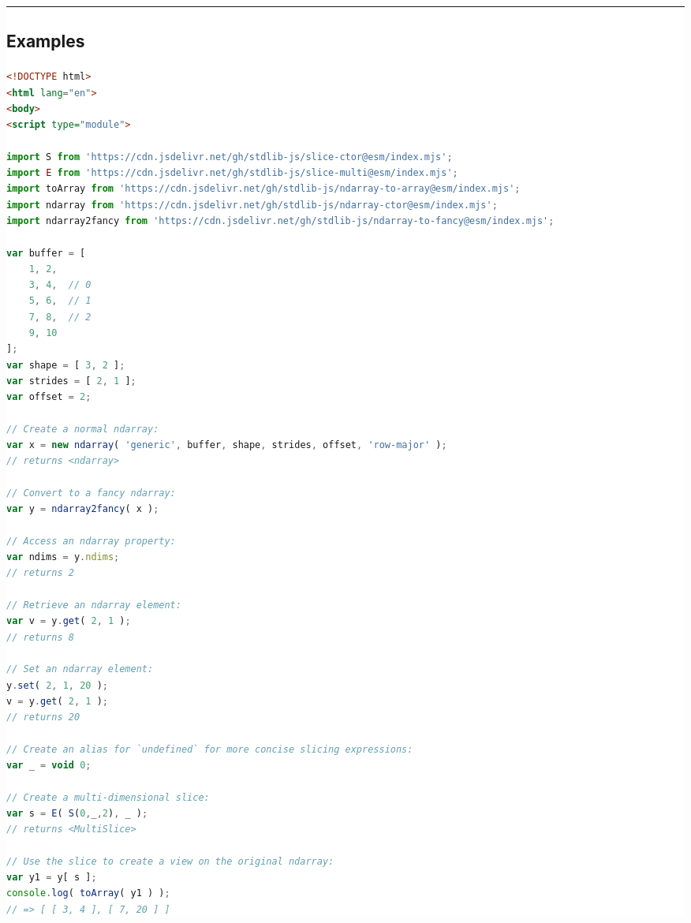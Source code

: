 

<section class="examples">

* * *

## Examples





```html
<!DOCTYPE html>
<html lang="en">
<body>
<script type="module">

import S from 'https://cdn.jsdelivr.net/gh/stdlib-js/slice-ctor@esm/index.mjs';
import E from 'https://cdn.jsdelivr.net/gh/stdlib-js/slice-multi@esm/index.mjs';
import toArray from 'https://cdn.jsdelivr.net/gh/stdlib-js/ndarray-to-array@esm/index.mjs';
import ndarray from 'https://cdn.jsdelivr.net/gh/stdlib-js/ndarray-ctor@esm/index.mjs';
import ndarray2fancy from 'https://cdn.jsdelivr.net/gh/stdlib-js/ndarray-to-fancy@esm/index.mjs';

var buffer = [
    1, 2,
    3, 4,  // 0
    5, 6,  // 1
    7, 8,  // 2
    9, 10
];
var shape = [ 3, 2 ];
var strides = [ 2, 1 ];
var offset = 2;

// Create a normal ndarray:
var x = new ndarray( 'generic', buffer, shape, strides, offset, 'row-major' );
// returns <ndarray>

// Convert to a fancy ndarray:
var y = ndarray2fancy( x );

// Access an ndarray property:
var ndims = y.ndims;
// returns 2

// Retrieve an ndarray element:
var v = y.get( 2, 1 );
// returns 8

// Set an ndarray element:
y.set( 2, 1, 20 );
v = y.get( 2, 1 );
// returns 20

// Create an alias for `undefined` for more concise slicing expressions:
var _ = void 0;

// Create a multi-dimensional slice:
var s = E( S(0,_,2), _ );
// returns <MultiSlice>

// Use the slice to create a view on the original ndarray:
var y1 = y[ s ];
console.log( toArray( y1 ) );
// => [ [ 3, 4 ], [ 7, 20 ] ]

```

[npm-image]: http://img.shields.io/npm/v/@stdlib/ndarray-to-fancy.svg
[npm-url]: https://npmjs.org/package/@stdlib/ndarray-to-fancy
[test-image]: https://github.com/stdlib-js/ndarray-to-fancy/actions/workflows/test.yml/badge.svg?branch=main
[test-url]: https://github.com/stdlib-js/ndarray-to-fancy/actions/workflows/test.yml?query=branch:main
[coverage-image]: https://img.shields.io/codecov/c/github/stdlib-js/ndarray-to-fancy/main.svg
[coverage-url]: https://codecov.io/github/stdlib-js/ndarray-to-fancy?branch=main
[chat-image]: https://img.shields.io/gitter/room/stdlib-js/stdlib.svg
[chat-url]: https://app.gitter.im/#/room/#stdlib-js_stdlib:gitter.im
[stdlib]: https://github.com/stdlib-js/stdlib
[stdlib-authors]: https://github.com/stdlib-js/stdlib/graphs/contributors
[umd]: https://github.com/umdjs/umd
[es-module]: https://developer.mozilla.org/en-US/docs/Web/JavaScript/Guide/Modules
[deno-url]: https://github.com/stdlib-js/ndarray-to-fancy/tree/deno
[deno-readme]: https://github.com/stdlib-js/ndarray-to-fancy/blob/deno/README.md
[umd-url]: https://github.com/stdlib-js/ndarray-to-fancy/tree/umd
[umd-readme]: https://github.com/stdlib-js/ndarray-to-fancy/blob/umd/README.md
[esm-url]: https://github.com/stdlib-js/ndarray-to-fancy/tree/esm
[esm-readme]: https://github.com/stdlib-js/ndarray-to-fancy/blob/esm/README.md
[branches-url]: https://github.com/stdlib-js/ndarray-to-fancy/blob/main/branches.md
[stdlib-license]: https://raw.githubusercontent.com/stdlib-js/ndarray-to-fancy/main/LICENSE
[@stdlib/ndarray/ctor]: https://github.com/stdlib-js/ndarray-ctor/tree/esm
[@stdlib/ndarray/dtypes]: https://github.com/stdlib-js/ndarray-dtypes/tree/esm
[@stdlib/ndarray/index]: https://github.com/stdlib-js/ndarray-index/tree/esm
[@stdlib/repl]: https://github.com/stdlib-js/repl/tree/esm
[@stdlib/proxy/ctor]: https://github.com/stdlib-js/proxy-ctor/tree/esm
[@stdlib/slice/ctor]: https://github.com/stdlib-js/slice-ctor/tree/esm
[@stdlib/slice/multi]: https://github.com/stdlib-js/slice-multi/tree/esm
[@stdlib/slice/seq2multislice]: https://github.com/stdlib-js/slice-seq2multislice/tree/esm